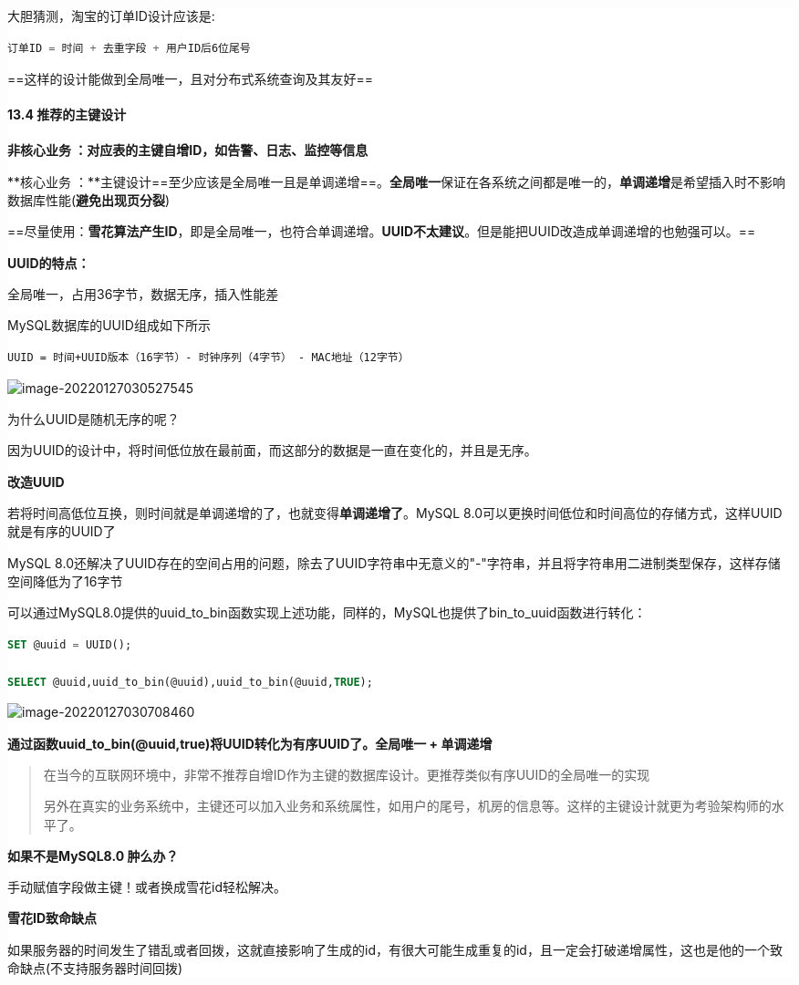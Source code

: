大胆猜测，淘宝的订单ID设计应该是:

```sql
订单ID = 时间 + 去重字段 + 用户ID后6位尾号
```

==这样的设计能做到全局唯一，且对分布式系统查询及其友好==

#### 13.4 推荐的主键设计

**非核心业务 ：对应表的主键自增ID，如告警、日志、监控等信息**

**核心业务 ：**主键设计==至少应该是全局唯一且是单调递增==。**全局唯一**保证在各系统之间都是唯一的，**单调递增**是希望插入时不影响数据库性能(**避免出现页分裂**)

==尽量使用：**雪花算法产生ID**，即是全局唯一，也符合单调递增。**UUID不太建议**。但是能把UUID改造成单调递增的也勉强可以。==

**UUID的特点：**

全局唯一，占用36字节，数据无序，插入性能差

MySQL数据库的UUID组成如下所示

```
UUID = 时间+UUID版本（16字节）- 时钟序列（4字节） - MAC地址（12字节）
```

![image-20220127030527545](https://mygiteepic.oss-cn-shenzhen.aliyuncs.com/img/image-20220127030527545.png)

为什么UUID是随机无序的呢？

因为UUID的设计中，将时间低位放在最前面，而这部分的数据是一直在变化的，并且是无序。

**改造UUID**

若将时间高低位互换，则时间就是单调递增的了，也就变得**单调递增了**。MySQL 8.0可以更换时间低位和时间高位的存储方式，这样UUID就是有序的UUID了

MySQL 8.0还解决了UUID存在的空间占用的问题，除去了UUID字符串中无意义的"-"字符串，并且将字符串用二进制类型保存，这样存储空间降低为了16字节

可以通过MySQL8.0提供的uuid_to_bin函数实现上述功能，同样的，MySQL也提供了bin_to_uuid函数进行转化：

```sql
SET @uuid = UUID();

SELECT @uuid,uuid_to_bin(@uuid),uuid_to_bin(@uuid,TRUE);
```

![image-20220127030708460](https://mygiteepic.oss-cn-shenzhen.aliyuncs.com/img/image-20220127030708460.png)

**通过函数uuid_to_bin(@uuid,true)将UUID转化为有序UUID了。全局唯一 + 单调递增**

> 在当今的互联网环境中，非常不推荐自增ID作为主键的数据库设计。更推荐类似有序UUID的全局唯一的实现
>
> 另外在真实的业务系统中，主键还可以加入业务和系统属性，如用户的尾号，机房的信息等。这样的主键设计就更为考验架构师的水平了。

**如果不是MySQL8.0 肿么办？**

手动赋值字段做主键！或者换成雪花id轻松解决。

**雪花ID致命缺点**

如果服务器的时间发生了错乱或者回拨，这就直接影响了生成的id，有很大可能生成重复的id，且一定会打破递增属性，这也是他的一个致命缺点(不支持服务器时间回拨)



